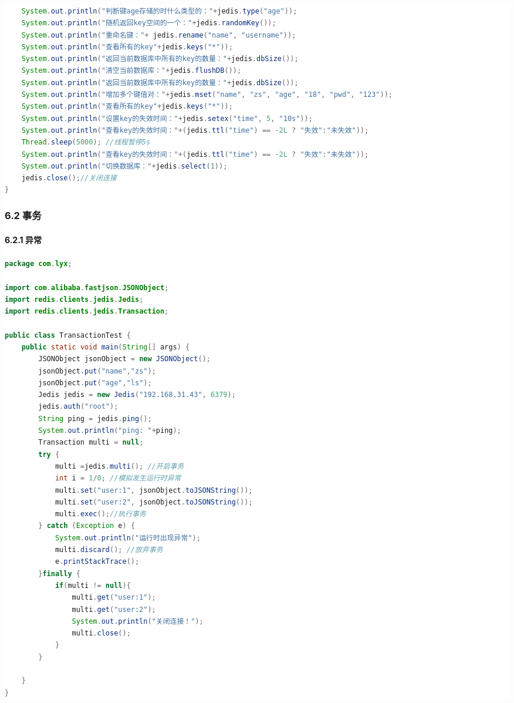 ```java
    System.out.println("判断键age存储的时什么类型的："+jedis.type("age"));
    System.out.println("随机返回key空间的一个："+jedis.randomKey());
    System.out.println("重命名键："+ jedis.rename("name", "username"));
    System.out.println("查看所有的key"+jedis.keys("*"));
    System.out.println("返回当前数据库中所有的key的数量："+jedis.dbSize());
    System.out.println("清空当前数据库："+jedis.flushDB());
    System.out.println("返回当前数据库中所有的key的数量："+jedis.dbSize());
    System.out.println("增加多个键值对："+jedis.mset("name", "zs", "age", "18", "pwd", "123"));
    System.out.println("查看所有的key"+jedis.keys("*"));
    System.out.println("设置key的失效时间："+jedis.setex("time", 5, "10s"));
    System.out.println("查看key的失效时间："+(jedis.ttl("time") == -2L ? "失效":"未失效"));
    Thread.sleep(5000); //线程暂停5s
    System.out.println("查看key的失效时间："+(jedis.ttl("time") == -2L ? "失效":"未失效"));
    System.out.println("切换数据库："+jedis.select(1));
	jedis.close();//关闭连接
}
```



### 6.2 事务

#### 6.2.1 异常

```java
package com.lyx;

import com.alibaba.fastjson.JSONObject;
import redis.clients.jedis.Jedis;
import redis.clients.jedis.Transaction;

public class TransactionTest {
    public static void main(String[] args) {
        JSONObject jsonObject = new JSONObject();
        jsonObject.put("name","zs");
        jsonObject.put("age","ls");
        Jedis jedis = new Jedis("192.168.31.43", 6379);
        jedis.auth("root");
        String ping = jedis.ping();
        System.out.println("ping: "+ping);
        Transaction multi = null;
        try {
            multi =jedis.multi(); //开启事务
            int i = 1/0; //模拟发生运行时异常
            multi.set("user:1", jsonObject.toJSONString());
            multi.set("user:2", jsonObject.toJSONString());
            multi.exec();//执行事务
        } catch (Exception e) {
            System.out.println("运行时出现异常");
            multi.discard(); //放弃事务
            e.printStackTrace();
        }finally {
            if(multi != null){
                multi.get("user:1");
                multi.get("user:2");
                System.out.println("关闭连接！");
                multi.close();
            }
        }

    }
}
```

